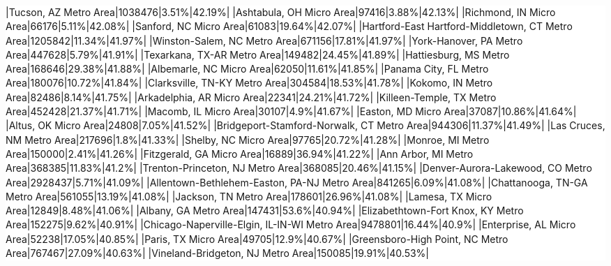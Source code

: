 |Tucson, AZ Metro Area|1038476|3.51%|42.19%|
|Ashtabula, OH Micro Area|97416|3.88%|42.13%|
|Richmond, IN Micro Area|66176|5.11%|42.08%|
|Sanford, NC Micro Area|61083|19.64%|42.07%|
|Hartford-East Hartford-Middletown, CT Metro Area|1205842|11.34%|41.97%|
|Winston-Salem, NC Metro Area|671156|17.81%|41.97%|
|York-Hanover, PA Metro Area|447628|5.79%|41.91%|
|Texarkana, TX-AR Metro Area|149482|24.45%|41.89%|
|Hattiesburg, MS Metro Area|168646|29.38%|41.88%|
|Albemarle, NC Micro Area|62050|11.61%|41.85%|
|Panama City, FL Metro Area|180076|10.72%|41.84%|
|Clarksville, TN-KY Metro Area|304584|18.53%|41.78%|
|Kokomo, IN Metro Area|82486|8.14%|41.75%|
|Arkadelphia, AR Micro Area|22341|24.21%|41.72%|
|Killeen-Temple, TX Metro Area|452428|21.37%|41.71%|
|Macomb, IL Micro Area|30107|4.9%|41.67%|
|Easton, MD Micro Area|37087|10.86%|41.64%|
|Altus, OK Micro Area|24808|7.05%|41.52%|
|Bridgeport-Stamford-Norwalk, CT Metro Area|944306|11.37%|41.49%|
|Las Cruces, NM Metro Area|217696|1.8%|41.33%|
|Shelby, NC Micro Area|97765|20.72%|41.28%|
|Monroe, MI Metro Area|150000|2.41%|41.26%|
|Fitzgerald, GA Micro Area|16889|36.94%|41.22%|
|Ann Arbor, MI Metro Area|368385|11.83%|41.2%|
|Trenton-Princeton, NJ Metro Area|368085|20.46%|41.15%|
|Denver-Aurora-Lakewood, CO Metro Area|2928437|5.71%|41.09%|
|Allentown-Bethlehem-Easton, PA-NJ Metro Area|841265|6.09%|41.08%|
|Chattanooga, TN-GA Metro Area|561055|13.19%|41.08%|
|Jackson, TN Metro Area|178601|26.96%|41.08%|
|Lamesa, TX Micro Area|12849|8.48%|41.06%|
|Albany, GA Metro Area|147431|53.6%|40.94%|
|Elizabethtown-Fort Knox, KY Metro Area|152275|9.62%|40.91%|
|Chicago-Naperville-Elgin, IL-IN-WI Metro Area|9478801|16.44%|40.9%|
|Enterprise, AL Micro Area|52238|17.05%|40.85%|
|Paris, TX Micro Area|49705|12.9%|40.67%|
|Greensboro-High Point, NC Metro Area|767467|27.09%|40.63%|
|Vineland-Bridgeton, NJ Metro Area|150085|19.91%|40.53%|